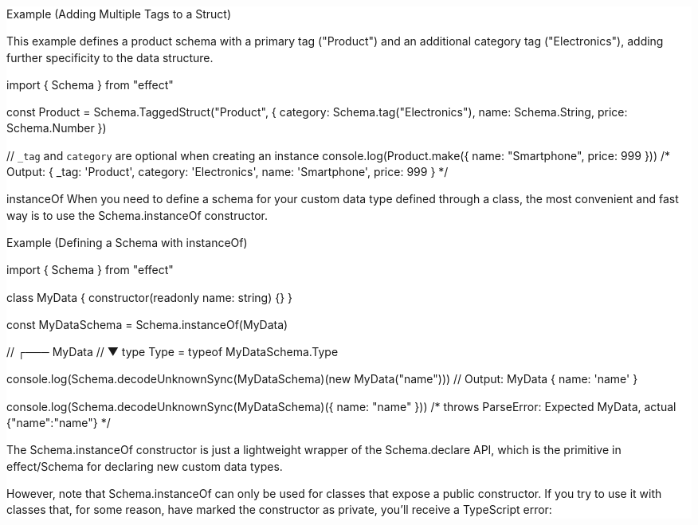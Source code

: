 Example (Adding Multiple Tags to a Struct)

This example defines a product schema with a primary tag ("Product") and an additional category tag ("Electronics"), adding further specificity to the data structure.

import { Schema } from "effect"

const Product = Schema.TaggedStruct("Product", {
  category: Schema.tag("Electronics"),
  name: Schema.String,
  price: Schema.Number
})

// `_tag` and `category` are optional when creating an instance
console.log(Product.make({ name: "Smartphone", price: 999 }))
/*
Output:
{
  _tag: 'Product',
  category: 'Electronics',
  name: 'Smartphone',
  price: 999
}
*/


instanceOf
When you need to define a schema for your custom data type defined through a class, the most convenient and fast way is to use the Schema.instanceOf constructor.

Example (Defining a Schema with instanceOf)

import { Schema } from "effect"

class MyData {
  constructor(readonly name: string) {}
}

const MyDataSchema = Schema.instanceOf(MyData)

//     ┌─── MyData
//     ▼
type Type = typeof MyDataSchema.Type

console.log(Schema.decodeUnknownSync(MyDataSchema)(new MyData("name")))
// Output: MyData { name: 'name' }

console.log(Schema.decodeUnknownSync(MyDataSchema)({ name: "name" }))
/*
throws
ParseError: Expected MyData, actual {"name":"name"}
*/


The Schema.instanceOf constructor is just a lightweight wrapper of the Schema.declare API, which is the primitive in effect/Schema for declaring new custom data types.

However, note that Schema.instanceOf can only be used for classes that expose a public constructor. If you try to use it with classes that, for some reason, have marked the constructor as private, you’ll receive a TypeScript error:
